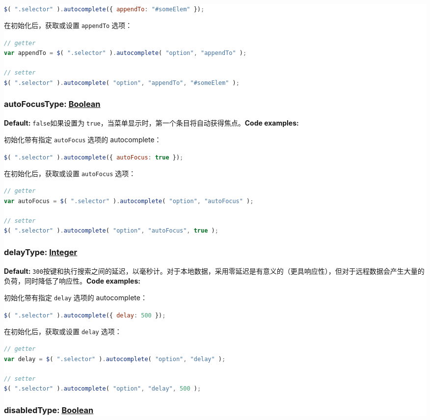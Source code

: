 ```js
$( ".selector" ).autocomplete({ appendTo: "#someElem" }); 
```

在初始化后，获取或设置 `appendTo` 选项：

```js
// getter
var appendTo = $( ".selector" ).autocomplete( "option", "appendTo" );

// setter
$( ".selector" ).autocomplete( "option", "appendTo", "#someElem" ); 
```

### autoFocus**Type:** [Boolean](http://api.jquery.com/Types/#Boolean)

**Default:** `false`如果设置为 `true`，当菜单显示时，第一个条目将自动获得焦点。**Code examples:**

初始化带有指定 `autoFocus` 选项的 autocomplete：

```js
$( ".selector" ).autocomplete({ autoFocus: true }); 
```

在初始化后，获取或设置 `autoFocus` 选项：

```js
// getter
var autoFocus = $( ".selector" ).autocomplete( "option", "autoFocus" );

// setter
$( ".selector" ).autocomplete( "option", "autoFocus", true ); 
```

### delay**Type:** [Integer](http://api.jquery.com/Types/#Integer)

**Default:** `300`按键和执行搜索之间的延迟，以毫秒计。对于本地数据，采用零延迟是有意义的（更具响应性），但对于远程数据会产生大量的负荷，同时降低了响应性。**Code examples:**

初始化带有指定 `delay` 选项的 autocomplete：

```js
$( ".selector" ).autocomplete({ delay: 500 }); 
```

在初始化后，获取或设置 `delay` 选项：

```js
// getter
var delay = $( ".selector" ).autocomplete( "option", "delay" );

// setter
$( ".selector" ).autocomplete( "option", "delay", 500 ); 
```

### disabled**Type:** [Boolean](http://api.jquery.com/Types/#Boolean)
